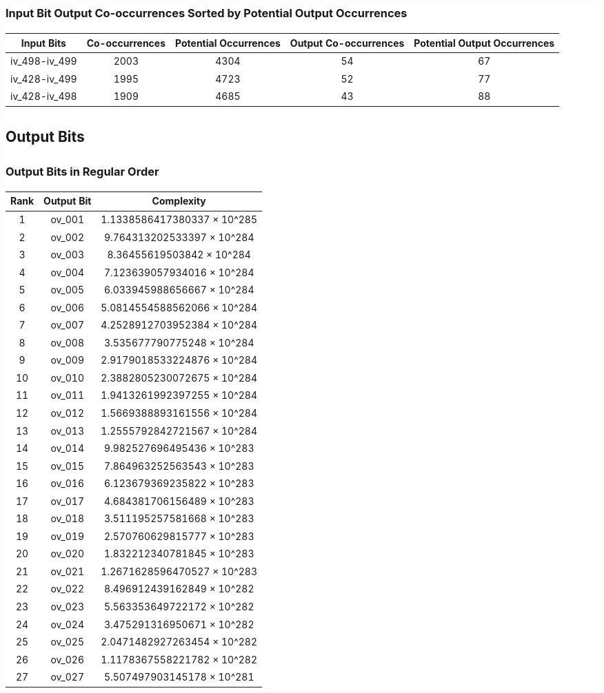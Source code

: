### Input Bit Output Co-occurrences Sorted by Potential Output Occurrences

| Input Bits | Co-occurrences | Potential Occurrences | Output Co-occurrences | Potential Output Occurrences |
|:----------:|:--------------:|:---------------------:|:---------------------:|:----------------------------:|
| iv_498-iv_499 | 2003 | 4304 | 54 | 67 |
| iv_428-iv_499 | 1995 | 4723 | 52 | 77 |
| iv_428-iv_498 | 1909 | 4685 | 43 | 88 |

## Output Bits

### Output Bits in Regular Order

| Rank | Output Bit | Complexity |
|:----:|:----------:|:----------:|
| 1 | ov_001 | 1.1338586417380337 × 10^285 |
| 2 | ov_002 | 9.764313202533397 × 10^284 |
| 3 | ov_003 | 8.36455619503842 × 10^284 |
| 4 | ov_004 | 7.123639057934016 × 10^284 |
| 5 | ov_005 | 6.033945988656667 × 10^284 |
| 6 | ov_006 | 5.0814554588562066 × 10^284 |
| 7 | ov_007 | 4.2528912703952384 × 10^284 |
| 8 | ov_008 | 3.535677790775248 × 10^284 |
| 9 | ov_009 | 2.9179018533224876 × 10^284 |
| 10 | ov_010 | 2.3882805230072675 × 10^284 |
| 11 | ov_011 | 1.9413261992397255 × 10^284 |
| 12 | ov_012 | 1.5669388893161556 × 10^284 |
| 13 | ov_013 | 1.2555792842721567 × 10^284 |
| 14 | ov_014 | 9.982527696495436 × 10^283 |
| 15 | ov_015 | 7.864963252563543 × 10^283 |
| 16 | ov_016 | 6.123679369235822 × 10^283 |
| 17 | ov_017 | 4.684381706156489 × 10^283 |
| 18 | ov_018 | 3.511195257581668 × 10^283 |
| 19 | ov_019 | 2.570760629815777 × 10^283 |
| 20 | ov_020 | 1.832212340781845 × 10^283 |
| 21 | ov_021 | 1.2671628596470527 × 10^283 |
| 22 | ov_022 | 8.496912439162849 × 10^282 |
| 23 | ov_023 | 5.563353649722172 × 10^282 |
| 24 | ov_024 | 3.475291316950671 × 10^282 |
| 25 | ov_025 | 2.0471482927263454 × 10^282 |
| 26 | ov_026 | 1.1178367558221782 × 10^282 |
| 27 | ov_027 | 5.507497903145178 × 10^281 |